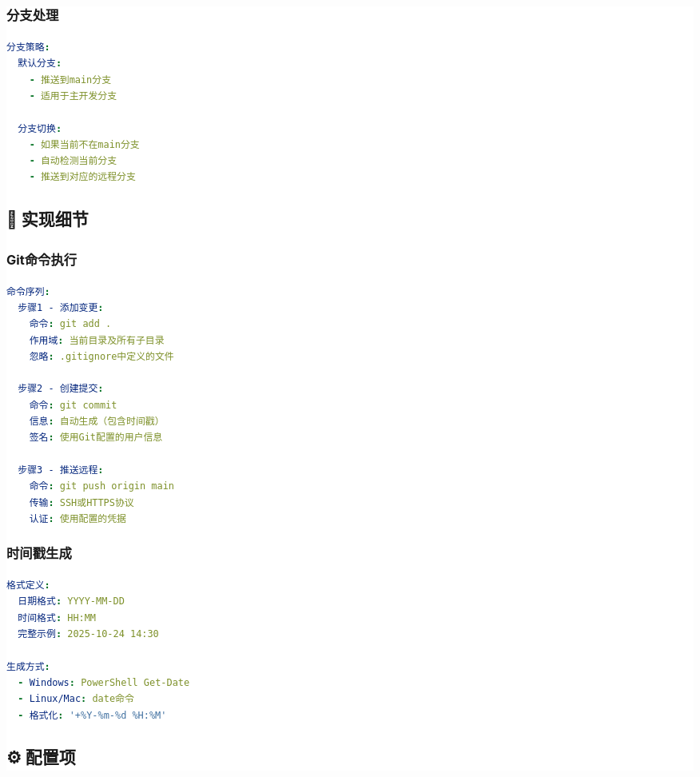 ### 分支处理

```yaml
分支策略:
  默认分支:
    - 推送到main分支
    - 适用于主开发分支

  分支切换:
    - 如果当前不在main分支
    - 自动检测当前分支
    - 推送到对应的远程分支
```

## 🎨 实现细节

### Git命令执行

```yaml
命令序列:
  步骤1 - 添加变更:
    命令: git add .
    作用域: 当前目录及所有子目录
    忽略: .gitignore中定义的文件

  步骤2 - 创建提交:
    命令: git commit
    信息: 自动生成（包含时间戳）
    签名: 使用Git配置的用户信息

  步骤3 - 推送远程:
    命令: git push origin main
    传输: SSH或HTTPS协议
    认证: 使用配置的凭据
```

### 时间戳生成

```yaml
格式定义:
  日期格式: YYYY-MM-DD
  时间格式: HH:MM
  完整示例: 2025-10-24 14:30

生成方式:
  - Windows: PowerShell Get-Date
  - Linux/Mac: date命令
  - 格式化: '+%Y-%m-%d %H:%M'
```

## ⚙️ 配置项
